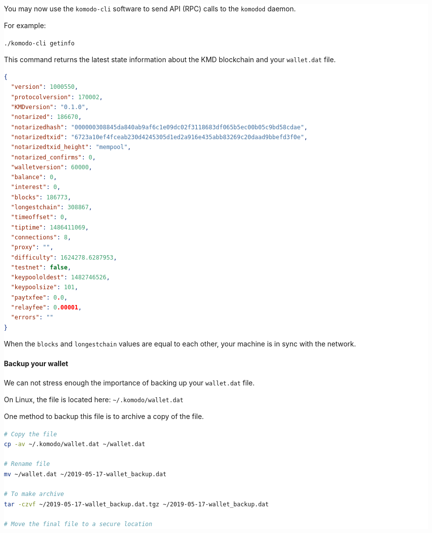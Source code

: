 You may now use the `komodo-cli` software to send API (RPC) calls to the `komodod` daemon. 

For example:

```bash
./komodo-cli getinfo
```

This command returns the latest state information about the KMD blockchain and your `wallet.dat` file.

```json
{
  "version": 1000550,
  "protocolversion": 170002,
  "KMDversion": "0.1.0",
  "notarized": 186670,
  "notarizedhash": "000000308845da840ab9af6c1e09dc02f3118683df065b5ec00b05c9bd58cdae",
  "notarizedtxid": "6723a10ef4fceab230d4245305d1ed2a916e435abb83269c20daad9bbefd3f0e",
  "notarizedtxid_height": "mempool",
  "notarized_confirms": 0,
  "walletversion": 60000,
  "balance": 0,
  "interest": 0,
  "blocks": 186773,
  "longestchain": 308867,
  "timeoffset": 0,
  "tiptime": 1486411069,
  "connections": 8,
  "proxy": "",
  "difficulty": 1624278.6287953,
  "testnet": false,
  "keypoololdest": 1482746526,
  "keypoolsize": 101,
  "paytxfee": 0.0,
  "relayfee": 0.00001,
  "errors": ""
}
```

When the `blocks` and `longestchain` values are equal to each other, your machine is in sync with the network.

#### Backup your wallet

We can not stress enough the importance of backing up your `wallet.dat` file.

On Linux, the file is located here:  `~/.komodo/wallet.dat`

One method to backup this file is to archive a copy of the file.

```bash
# Copy the file
cp -av ~/.komodo/wallet.dat ~/wallet.dat

# Rename file
mv ~/wallet.dat ~/2019-05-17-wallet_backup.dat

# To make archive
tar -czvf ~/2019-05-17-wallet_backup.dat.tgz ~/2019-05-17-wallet_backup.dat

# Move the final file to a secure location
```
